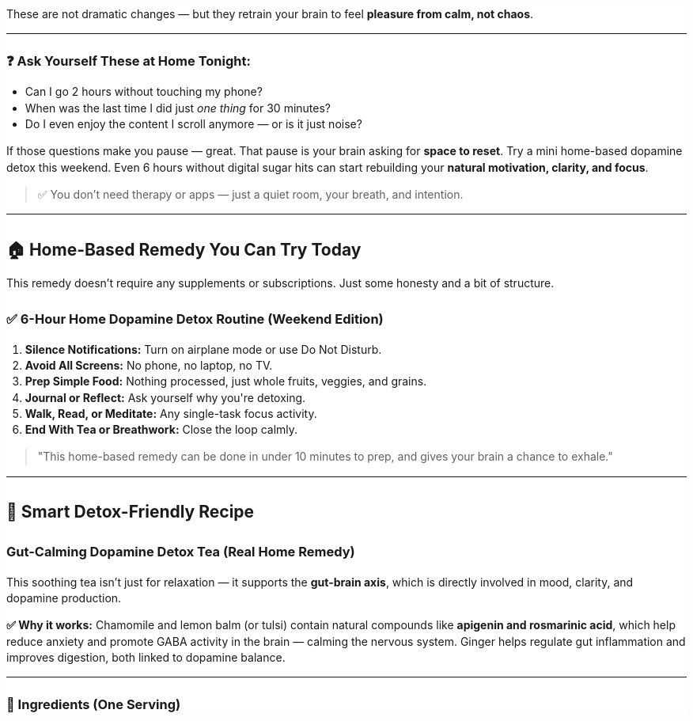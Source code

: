 These are not dramatic changes — but they retrain your brain to feel **pleasure from calm, not chaos**.

---

### ❓ Ask Yourself These at Home Tonight:

- Can I go 2 hours without touching my phone?
- When was the last time I did just *one thing* for 30 minutes?
- Do I even enjoy the content I scroll anymore — or is it just noise?

If those questions make you pause — great. That pause is your brain asking for **space to reset**. Try a mini home-based dopamine detox this weekend. Even 6 hours without digital sugar hits can start rebuilding your **natural motivation, clarity, and focus**.

> ✅ You don’t need therapy or apps — just a quiet room, your breath, and intention.
---

## 🏠 Home-Based Remedy You Can Try Today

This remedy doesn’t require any supplements or subscriptions. Just some honesty and a bit of structure.

### ✅ 6-Hour Home Dopamine Detox Routine (Weekend Edition)

1. **Silence Notifications:** Turn on airplane mode or use Do Not Disturb.
2. **Avoid All Screens:** No phone, no laptop, no TV.
3. **Prep Simple Food:** Nothing processed, just whole fruits, veggies, and grains.
4. **Journal or Reflect:** Ask yourself why you're detoxing.
5. **Walk, Read, or Meditate:** Any single-task focus activity.
6. **End With Tea or Breathwork:** Close the loop calmly.

> "This home-based remedy can be done in under 10 minutes to prep, and gives your brain a chance to exhale."

---

## 🍵 Smart Detox-Friendly Recipe

### **Gut-Calming Dopamine Detox Tea (Real Home Remedy)**

This soothing tea isn’t just for relaxation — it supports the **gut-brain axis**, which is directly involved in mood, clarity, and dopamine production.

**✅ Why it works:**
Chamomile and lemon balm (or tulsi) contain natural compounds like **apigenin and rosmarinic acid**, which help reduce anxiety and promote GABA activity in the brain — calming the nervous system. Ginger helps regulate gut inflammation and improves digestion, both linked to dopamine balance.

---

### 🧪 Ingredients (One Serving)
